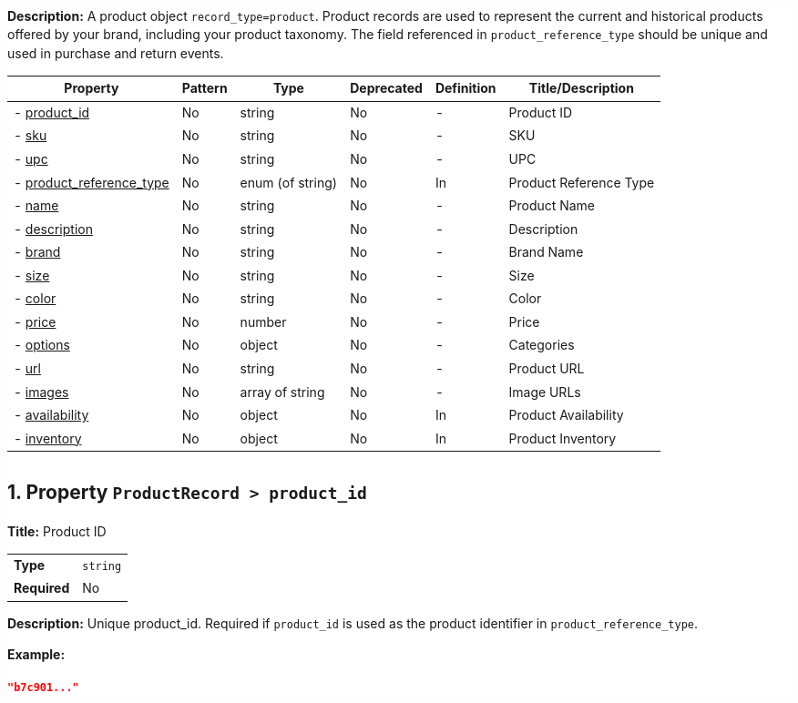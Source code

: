 **Description:** A product object `record_type=product`.
Product records are used to represent the current and historical products offered by your brand, including your product taxonomy.
The field referenced in `product_reference_type` should be unique and used in purchase and return events.

| Property                                             | Pattern | Type             | Deprecated | Definition | Title/Description      |
| ---------------------------------------------------- | ------- | ---------------- | ---------- | ---------- | ---------------------- |
| - [product_id](#product_id )                         | No      | string           | No         | -          | Product ID             |
| - [sku](#sku )                                       | No      | string           | No         | -          | SKU                    |
| - [upc](#upc )                                       | No      | string           | No         | -          | UPC                    |
| - [product_reference_type](#product_reference_type ) | No      | enum (of string) | No         | In         | Product Reference Type |
| - [name](#name )                                     | No      | string           | No         | -          | Product Name           |
| - [description](#description )                       | No      | string           | No         | -          | Description            |
| - [brand](#brand )                                   | No      | string           | No         | -          | Brand Name             |
| - [size](#size )                                     | No      | string           | No         | -          | Size                   |
| - [color](#color )                                   | No      | string           | No         | -          | Color                  |
| - [price](#price )                                   | No      | number           | No         | -          | Price                  |
| - [options](#options )                               | No      | object           | No         | -          | Categories             |
| - [url](#url )                                       | No      | string           | No         | -          | Product URL            |
| - [images](#images )                                 | No      | array of string  | No         | -          | Image URLs             |
| - [availability](#availability )                     | No      | object           | No         | In         | Product Availability   |
| - [inventory](#inventory )                           | No      | object           | No         | In         | Product Inventory      |

## <a name="product_id"></a>1. Property `ProductRecord > product_id`

**Title:** Product ID

|              |          |
| ------------ | -------- |
| **Type**     | `string` |
| **Required** | No       |

**Description:** Unique product_id. Required if `product_id` is used as the product identifier in `product_reference_type`.

**Example:** 

```json
"b7c901..."
```
